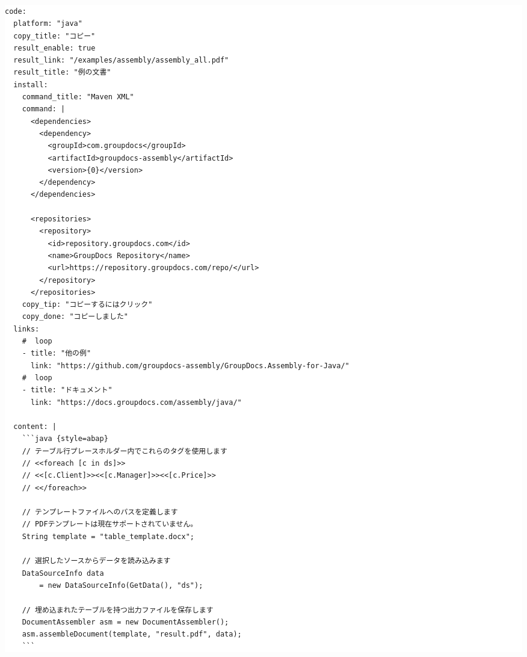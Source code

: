     code:
      platform: "java"
      copy_title: "コピー"
      result_enable: true
      result_link: "/examples/assembly/assembly_all.pdf"
      result_title: "例の文書"
      install:
        command_title: "Maven XML"
        command: |
          <dependencies>
            <dependency>
              <groupId>com.groupdocs</groupId>
              <artifactId>groupdocs-assembly</artifactId>
              <version>{0}</version>
            </dependency>
          </dependencies>

          <repositories>
            <repository>
              <id>repository.groupdocs.com</id>
              <name>GroupDocs Repository</name>
              <url>https://repository.groupdocs.com/repo/</url>
            </repository>
          </repositories>
        copy_tip: "コピーするにはクリック"
        copy_done: "コピーしました"
      links:
        #  loop
        - title: "他の例"
          link: "https://github.com/groupdocs-assembly/GroupDocs.Assembly-for-Java/"
        #  loop
        - title: "ドキュメント"
          link: "https://docs.groupdocs.com/assembly/java/"
          
      content: |
        ```java {style=abap}
        // テーブル行プレースホルダー内でこれらのタグを使用します
        // <<foreach [c in ds]>>
        // <<[c.Client]>><<[c.Manager]>><<[c.Price]>>
        // <</foreach>>

        // テンプレートファイルへのパスを定義します
        // PDFテンプレートは現在サポートされていません。
        String template = "table_template.docx";

        // 選択したソースからデータを読み込みます
        DataSourceInfo data 
            = new DataSourceInfo(GetData(), "ds");

        // 埋め込まれたテーブルを持つ出力ファイルを保存します
        DocumentAssembler asm = new DocumentAssembler();
        asm.assembleDocument(template, "result.pdf", data);
        ```           
